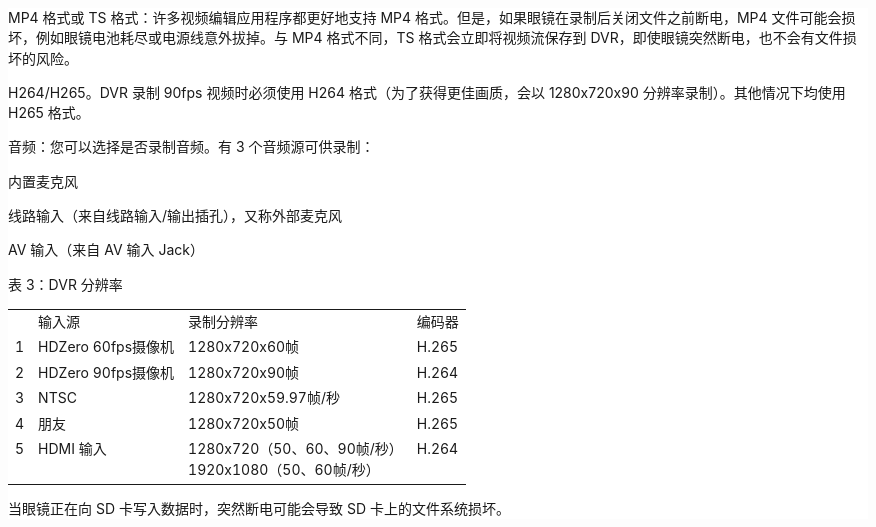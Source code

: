 MP4 格式或 TS 格式：许多视频编辑应用程序都更好地支持 MP4 格式。但是，如果眼镜在录制后关闭文件之前断电，MP4 文件可能会损坏，例如眼镜电池耗尽或电源线意外拔掉。与 MP4 格式不同，TS 格式会立即将视频流保存到 DVR，即使眼镜突然断电，也不会有文件损坏的风险。

H264/H265。DVR 录制 90fps 视频时必须使用 H264 格式（为了获得更佳画质，会以 1280x720x90 分辨率录制）。其他情况下均使用 H265 格式。

音频：您可以选择是否录制音频。有 3 个音频源可供录制：

内置麦克风

线路输入（来自线路输入/输出插孔），又称外部麦克风

AV 输入（来自 AV 输入 Jack）

表 3：DVR 分辨率

<table id="table5">
<tr>
<td></td>
<td>输入源</td>
<td>录制分辨率</td>
<td>编码器</td>
</tr>
<tr>
<td>1</td>
<td>HDZero 60fps摄像机</td>
<td>1280x720x60帧</td>
<td>H.265</td>
</tr>
<tr>
<td>2</td>
<td>HDZero 90fps摄像机</td>
<td>1280x720x90帧</td>
<td>H.264</td>
</tr>
<tr>
<td>3</td>
<td>NTSC</td>
<td>1280x720x59.97帧/秒</td>
<td>H.265</td>
</tr>
<tr>
<td>4</td>
<td>朋友</td>
<td>1280x720x50帧</td>
<td>H.265</td>
</tr>
<tr>
<td>5</td>
<td>HDMI 输入</td>
<td>1280x720（50、60、90帧/秒）<br>1920x1080（50、60帧/秒）</td>
<td>H.264</td>
</tr>
</table>

当眼镜正在向 SD 卡写入数据时，突然断电可能会导致 SD 卡上的文件系统损坏。
